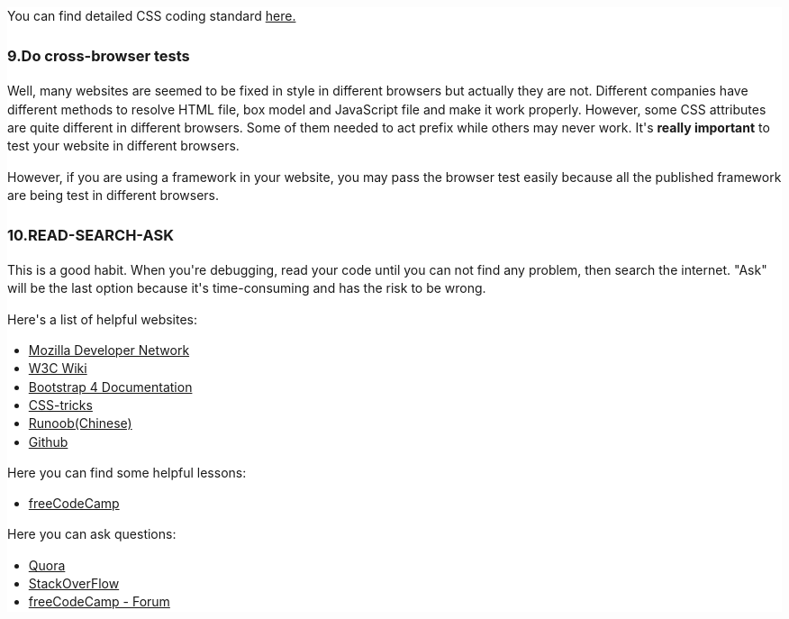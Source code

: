 You can find detailed CSS coding standard [here.](https://make.wordpress.org/core/handbook/best-practices/coding-standards/css/)

### 9.Do cross-browser tests

Well, many websites are seemed to be fixed in style in different browsers but actually they are not. Different companies have different methods to resolve HTML file, box model and JavaScript file and make it work properly. However, some CSS attributes are quite different in different browsers. Some of them needed to act prefix while others may never work. It's **really important** to test your website in different browsers. 

However, if you are using a framework in your website, you may pass the browser test easily because all the published framework are being test in different browsers.

### 10.READ-SEARCH-ASK

This is a good habit. When you're debugging, read your code until you can not find any problem, then search the internet. "Ask" will be the last option because it's time-consuming and has the risk to be wrong.

Here's a list of helpful websites:

* [Mozilla Developer Network](https://developer.mozilla.org/en-US/)
* [W3C Wiki](https://www.w3.org/wiki/Main_Page)
* [Bootstrap 4 Documentation](https://v4-alpha.getbootstrap.com/getting-started/introduction/)
* [CSS-tricks](https://css-tricks.com/)
* [Runoob\(Chinese\)](https://runoob.com/)
* [Github](/github.com)

Here you can find some helpful lessons:

* [freeCodeCamp](/freecodecamp.com)

Here you can ask questions:

* [Quora](/quora.com)
* [StackOverFlow](/stackoverflow.com)
* [freeCodeCamp - Forum ](https://forum.freecodecamp.com/)



